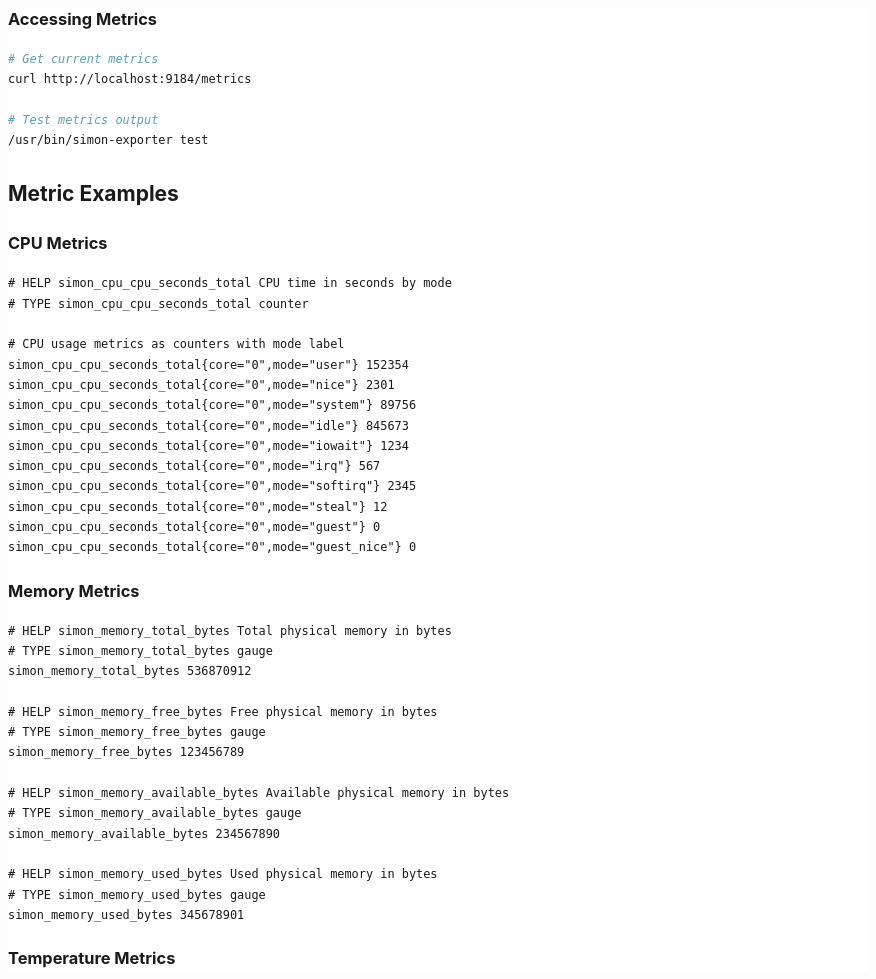 ### Accessing Metrics

```bash
# Get current metrics
curl http://localhost:9184/metrics

# Test metrics output
/usr/bin/simon-exporter test
```

## Metric Examples

### CPU Metrics

```
# HELP simon_cpu_cpu_seconds_total CPU time in seconds by mode
# TYPE simon_cpu_cpu_seconds_total counter

# CPU usage metrics as counters with mode label
simon_cpu_cpu_seconds_total{core="0",mode="user"} 152354
simon_cpu_cpu_seconds_total{core="0",mode="nice"} 2301
simon_cpu_cpu_seconds_total{core="0",mode="system"} 89756
simon_cpu_cpu_seconds_total{core="0",mode="idle"} 845673
simon_cpu_cpu_seconds_total{core="0",mode="iowait"} 1234
simon_cpu_cpu_seconds_total{core="0",mode="irq"} 567
simon_cpu_cpu_seconds_total{core="0",mode="softirq"} 2345
simon_cpu_cpu_seconds_total{core="0",mode="steal"} 12
simon_cpu_cpu_seconds_total{core="0",mode="guest"} 0
simon_cpu_cpu_seconds_total{core="0",mode="guest_nice"} 0
```

### Memory Metrics

```
# HELP simon_memory_total_bytes Total physical memory in bytes
# TYPE simon_memory_total_bytes gauge
simon_memory_total_bytes 536870912

# HELP simon_memory_free_bytes Free physical memory in bytes
# TYPE simon_memory_free_bytes gauge
simon_memory_free_bytes 123456789

# HELP simon_memory_available_bytes Available physical memory in bytes
# TYPE simon_memory_available_bytes gauge
simon_memory_available_bytes 234567890

# HELP simon_memory_used_bytes Used physical memory in bytes
# TYPE simon_memory_used_bytes gauge
simon_memory_used_bytes 345678901
```

### Temperature Metrics
